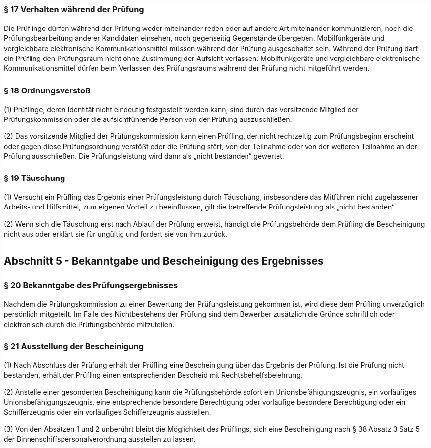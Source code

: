 
### § 17 Verhalten während der Prüfung

Die Prüflinge dürfen während der Prüfung weder miteinander reden oder auf andere Art miteinander kommunizieren, noch die Prüfungsbearbeitung anderer Kandidaten einsehen, noch gegenseitig Gegenstände übergeben. Mobilfunkgeräte und vergleichbare elektronische Kommunikationsmittel müssen während der Prüfung ausgeschaltet sein. Während der Prüfung darf ein Prüfling den Prüfungsraum nicht ohne Zustimmung der Aufsicht verlassen. Mobilfunkgeräte und vergleichbare elektronische Kommunikationsmittel dürfen beim Verlassen des Prüfungsraums während der Prüfung nicht mitgeführt werden.


### § 18 Ordnungsverstoß

(1) Prüflinge, deren Identität nicht eindeutig festgestellt werden kann, sind durch das vorsitzende Mitglied der Prüfungskommission oder die aufsichtführende Person von der Prüfung auszuschließen.

(2) Das vorsitzende Mitglied der Prüfungskommission kann einen Prüfling, der nicht rechtzeitig zum Prüfungsbeginn erscheint oder gegen diese Prüfungsordnung verstößt oder die Prüfung stört, von der Teilnahme oder von der weiteren Teilnahme an der Prüfung ausschließen. Die Prüfungsleistung wird dann als „nicht bestanden“ gewertet.


### § 19 Täuschung

(1) Versucht ein Prüfling das Ergebnis einer Prüfungsleistung durch Täuschung, insbesondere das Mitführen nicht zugelassener Arbeits- und Hilfsmittel, zum eigenen Vorteil zu beeinflussen, gilt die betreffende Prüfungsleistung als „nicht bestanden“.

(2) Wenn sich die Täuschung erst nach Ablauf der Prüfung erweist, händigt die Prüfungsbehörde dem Prüfling die Bescheinigung nicht aus oder erklärt sie für ungültig und fordert sie von ihm zurück.


## Abschnitt 5 - Bekanntgabe und Bescheinigung des Ergebnisses


### § 20 Bekanntgabe des Prüfungsergebnisses

Nachdem die Prüfungskommission zu einer Bewertung der Prüfungsleistung gekommen ist, wird diese dem Prüfling unverzüglich persönlich mitgeteilt. Im Falle des Nichtbestehens der Prüfung sind dem Bewerber zusätzlich die Gründe schriftlich oder elektronisch durch die Prüfungsbehörde mitzuteilen.


### § 21 Ausstellung der Bescheinigung

(1) Nach Abschluss der Prüfung erhält der Prüfling eine Bescheinigung über das Ergebnis der Prüfung. Ist die Prüfung nicht bestanden, erhält der Prüfling einen entsprechenden Bescheid mit Rechtsbehelfsbelehrung.

(2) Anstelle einer gesonderten Bescheinigung kann die Prüfungsbehörde sofort ein Unionsbefähigungszeugnis, ein vorläufiges Unionsbefähigungszeugnis, eine entsprechende besondere Berechtigung oder vorläufige besondere Berechtigung oder ein Schifferzeugnis oder ein vorläufiges Schifferzeugnis ausstellen.

(3) Von den Absätzen 1 und 2 unberührt bleibt die Möglichkeit des Prüflings, sich eine Bescheinigung nach § 38 Absatz 3 Satz 5 der Binnenschiffspersonalverordnung ausstellen zu lassen.
